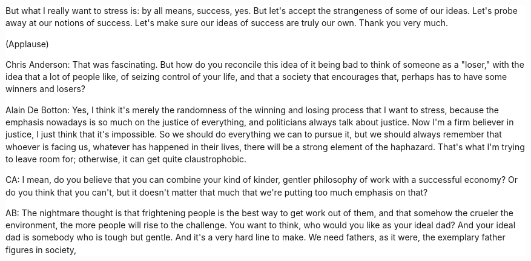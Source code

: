 But what I really want to stress is:
by all means, success, yes.
But let&#39;s accept the strangeness
of some of our ideas.
Let&#39;s probe away
at our notions of success.
Let&#39;s make sure our ideas of success
are truly our own.
Thank you very much.

(Applause)


Chris Anderson: That was fascinating.
But how do you reconcile this idea
of it being bad to think
of someone as a &quot;loser,&quot;
with the idea that a lot of people like,
of seizing control of your life,
and that a society that encourages that,
perhaps has to have
some winners and losers?

Alain De Botton: Yes, I think
it&#39;s merely the randomness
of the winning and losing process
that I want to stress,
because the emphasis nowadays is so much
on the justice of everything,
and politicians always talk about justice.
Now I&#39;m a firm believer in justice,
I just think that it&#39;s impossible.
So we should do everything
we can to pursue it,
but we should always remember
that whoever is facing us,
whatever has happened in their lives,
there will be a strong
element of the haphazard.
That&#39;s what I&#39;m trying to leave room for;
otherwise, it can get
quite claustrophobic.

CA: I mean, do you believe
that you can combine
your kind of kinder,
gentler philosophy of work
with a successful economy?
Or do you think that you can&#39;t,
but it doesn&#39;t matter that much that we&#39;re
putting too much emphasis on that?

AB: The nightmare thought
is that frightening people
is the best way to get work out of them,
and that somehow
the crueler the environment,
the more people will rise
to the challenge.
You want to think, who would you like
as your ideal dad?
And your ideal dad is somebody
who is tough but gentle.
And it&#39;s a very hard line to make.
We need fathers, as it were,
the exemplary father figures in society,